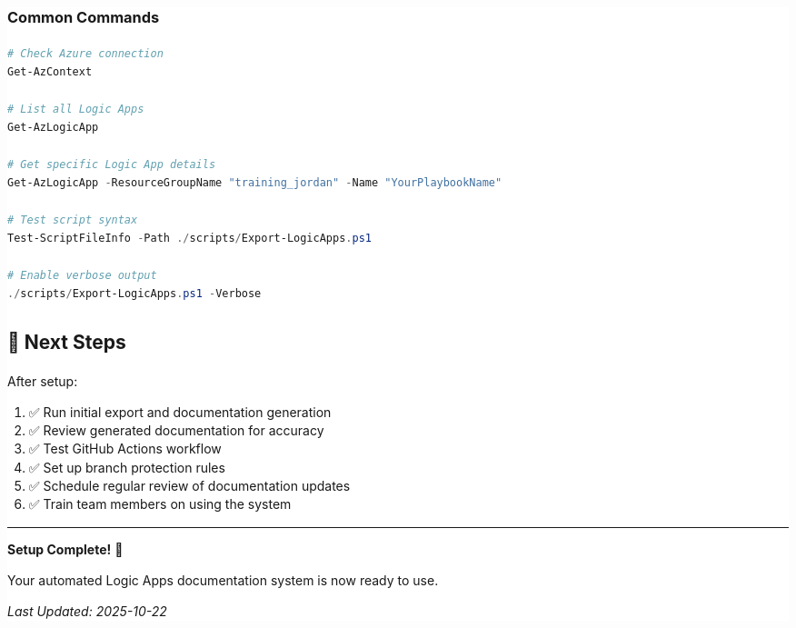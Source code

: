 ### Common Commands

```powershell
# Check Azure connection
Get-AzContext

# List all Logic Apps
Get-AzLogicApp

# Get specific Logic App details
Get-AzLogicApp -ResourceGroupName "training_jordan" -Name "YourPlaybookName"

# Test script syntax
Test-ScriptFileInfo -Path ./scripts/Export-LogicApps.ps1

# Enable verbose output
./scripts/Export-LogicApps.ps1 -Verbose
```

## 🎯 Next Steps

After setup:

1. ✅ Run initial export and documentation generation
2. ✅ Review generated documentation for accuracy
3. ✅ Test GitHub Actions workflow
4. ✅ Set up branch protection rules
5. ✅ Schedule regular review of documentation updates
6. ✅ Train team members on using the system

---

**Setup Complete!** 🎉

Your automated Logic Apps documentation system is now ready to use.

*Last Updated: 2025-10-22*

